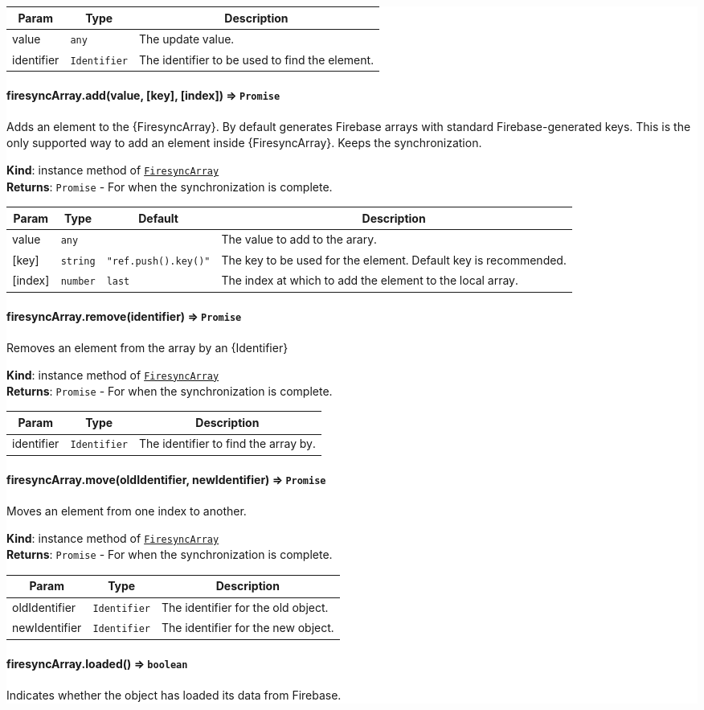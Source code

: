 | Param | Type | Description |
| --- | --- | --- |
| value | <code>any</code> | The update value. |
| identifier | <code>Identifier</code> | The identifier to be used to find the element. |

<a name="firesync.FiresyncArray+add"></a>
#### firesyncArray.add(value, [key], [index]) ⇒ <code>Promise</code>
Adds an element to the {FiresyncArray}. By default generates Firebase arrays with
standard Firebase-generated keys. This is the only supported way
to add an element inside {FiresyncArray}. Keeps the synchronization.

**Kind**: instance method of <code>[FiresyncArray](#firesync.FiresyncArray)</code>  
**Returns**: <code>Promise</code> - For when the synchronization is complete.  

| Param | Type | Default | Description |
| --- | --- | --- | --- |
| value | <code>any</code> |  | The value to add to the arary. |
| [key] | <code>string</code> | <code>&quot;ref.push().key()&quot;</code> | The key to be used for the element. Default key is recommended. |
| [index] | <code>number</code> | <code>last</code> | The index at which to add the element to the local array. |

<a name="firesync.FiresyncArray+remove"></a>
#### firesyncArray.remove(identifier) ⇒ <code>Promise</code>
Removes an element from the array by an {Identifier}

**Kind**: instance method of <code>[FiresyncArray](#firesync.FiresyncArray)</code>  
**Returns**: <code>Promise</code> - For when the synchronization is complete.  

| Param | Type | Description |
| --- | --- | --- |
| identifier | <code>Identifier</code> | The identifier to find the array by. |

<a name="firesync.FiresyncArray+move"></a>
#### firesyncArray.move(oldIdentifier, newIdentifier) ⇒ <code>Promise</code>
Moves an element from one index to another.

**Kind**: instance method of <code>[FiresyncArray](#firesync.FiresyncArray)</code>  
**Returns**: <code>Promise</code> - For when the synchronization is complete.  

| Param | Type | Description |
| --- | --- | --- |
| oldIdentifier | <code>Identifier</code> | The identifier for the old object. |
| newIdentifier | <code>Identifier</code> | The identifier for the new object. |

<a name="FiresyncBase+loaded"></a>
#### firesyncArray.loaded() ⇒ <code>boolean</code>
Indicates whether the object has loaded its data from Firebase.
